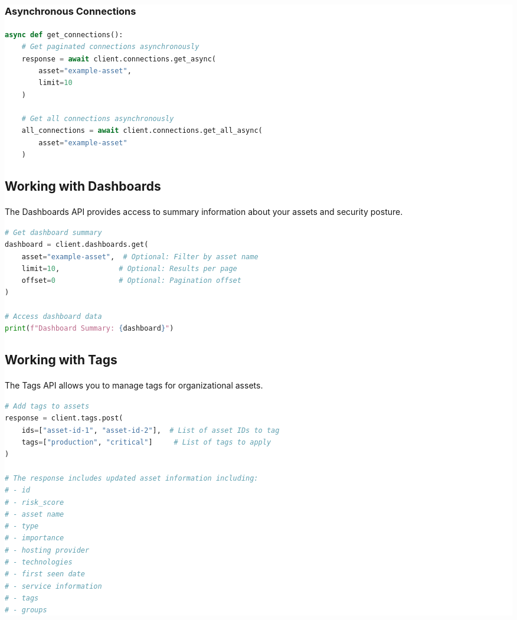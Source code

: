 ### Asynchronous Connections

```python
async def get_connections():
    # Get paginated connections asynchronously
    response = await client.connections.get_async(
        asset="example-asset",
        limit=10
    )
    
    # Get all connections asynchronously
    all_connections = await client.connections.get_all_async(
        asset="example-asset"
    )
```

## Working with Dashboards

The Dashboards API provides access to summary information about your assets and security posture.

```python
# Get dashboard summary
dashboard = client.dashboards.get(
    asset="example-asset",  # Optional: Filter by asset name
    limit=10,              # Optional: Results per page
    offset=0               # Optional: Pagination offset
)

# Access dashboard data
print(f"Dashboard Summary: {dashboard}")
```

## Working with Tags

The Tags API allows you to manage tags for organizational assets.

```python
# Add tags to assets
response = client.tags.post(
    ids=["asset-id-1", "asset-id-2"],  # List of asset IDs to tag
    tags=["production", "critical"]     # List of tags to apply
)

# The response includes updated asset information including:
# - id
# - risk_score
# - asset name
# - type
# - importance
# - hosting provider
# - technologies
# - first seen date
# - service information
# - tags
# - groups
```
